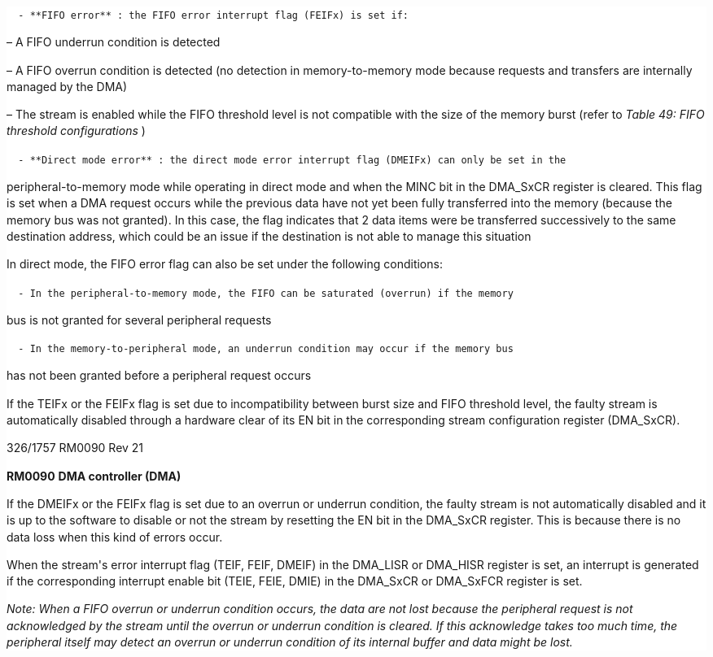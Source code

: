 
      - **FIFO error** : the FIFO error interrupt flag (FEIFx) is set if:


– A FIFO underrun condition is detected


–
A FIFO overrun condition is detected (no detection in memory-to-memory mode
because requests and transfers are internally managed by the DMA)


–
The stream is enabled while the FIFO threshold level is not compatible with the
size of the memory burst (refer to _Table 49: FIFO threshold configurations_ )


      - **Direct mode error** : the direct mode error interrupt flag (DMEIFx) can only be set in the
peripheral-to-memory mode while operating in direct mode and when the MINC bit in
the DMA_SxCR register is cleared. This flag is set when a DMA request occurs while
the previous data have not yet been fully transferred into the memory (because the
memory bus was not granted). In this case, the flag indicates that 2 data items were be
transferred successively to the same destination address, which could be an issue if
the destination is not able to manage this situation


In direct mode, the FIFO error flag can also be set under the following conditions:


      - In the peripheral-to-memory mode, the FIFO can be saturated (overrun) if the memory
bus is not granted for several peripheral requests


      - In the memory-to-peripheral mode, an underrun condition may occur if the memory bus
has not been granted before a peripheral request occurs


If the TEIFx or the FEIFx flag is set due to incompatibility between burst size and FIFO
threshold level, the faulty stream is automatically disabled through a hardware clear of its
EN bit in the corresponding stream configuration register (DMA_SxCR).


326/1757 RM0090 Rev 21


**RM0090** **DMA controller (DMA)**


If the DMEIFx or the FEIFx flag is set due to an overrun or underrun condition, the faulty
stream is not automatically disabled and it is up to the software to disable or not the stream
by resetting the EN bit in the DMA_SxCR register. This is because there is no data loss
when this kind of errors occur.


When the stream's error interrupt flag (TEIF, FEIF, DMEIF) in the DMA_LISR or DMA_HISR
register is set, an interrupt is generated if the corresponding interrupt enable bit (TEIE,
FEIE, DMIE) in the DMA_SxCR or DMA_SxFCR register is set.


_Note:_ _When a FIFO overrun or underrun condition occurs, the data are not lost because the_
_peripheral request is not acknowledged by the stream until the overrun or underrun_
_condition is cleared. If this acknowledge takes too much time, the peripheral itself may_
_detect an overrun or underrun condition of its internal buffer and data might be lost._
